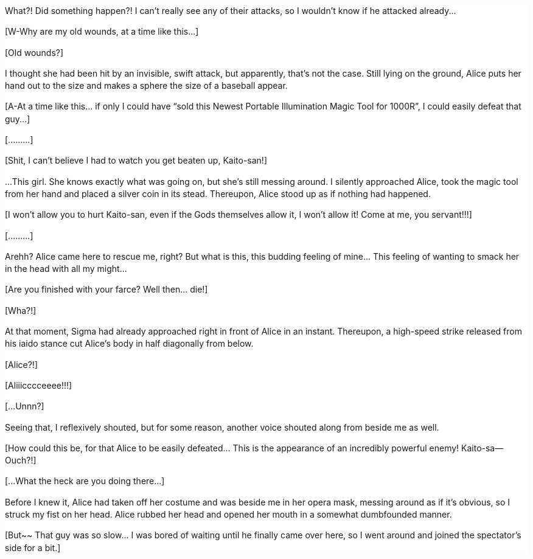 What?! Did something happen?! I can’t really see any of their attacks, so I
wouldn’t know if he attacked already...

[W-Why are my old wounds, at a time like this...]

[Old wounds?]

I thought she had been hit by an invisible, swift attack, but apparently, that’s
not the case. Still lying on the ground, Alice puts her hand out to the size and
makes a sphere the size of a baseball appear.

[A-At a time like this... if only I could have “sold this Newest Portable
Illumination Magic Tool for 1000R”, I could easily defeat that guy...]

[.........]

[Shit, I can’t believe I had to watch you get beaten up, Kaito-san!]

...This girl. She knows exactly what was going on, but she’s still messing
around. I silently approached Alice, took the magic tool from her hand and
placed a silver coin in its stead. Thereupon, Alice stood up as if nothing had
happened.

[I won’t allow you to hurt Kaito-san, even if the Gods themselves allow it, I
won’t allow it! Come at me, you servant!!!]

[.........]

Arehh? Alice came here to rescue me, right? But what is this, this budding
feeling of mine... This feeling of wanting to smack her in the head with all my
might...

[Are you finished with your farce? Well then... die!]

[Wha?!]

At that moment, Sigma had already approached right in front of Alice in an
instant. Thereupon, a high-speed strike released from his iaido stance cut
Alice’s body in half diagonally from below.

[Alice?!]

[Aliiicccceeee!!!]

[...Unnn?]

Seeing that, I reflexively shouted, but for some reason, another voice shouted
along from beside me as well.

[How could this be, for that Alice to be easily defeated... This is the
appearance of an incredibly powerful enemy! Kaito-sa—Ouch?!]

[...What the heck are you doing there...]

Before I knew it, Alice had taken off her costume and was beside me in her opera
mask, messing around as if it’s obvious, so I struck my fist on her head. Alice
rubbed her head and opened her mouth in a somewhat dumbfounded manner.

[But\~\~ That guy was so slow... I was bored of waiting until he finally came
over here, so I went around and joined the spectator’s side for a bit.]
